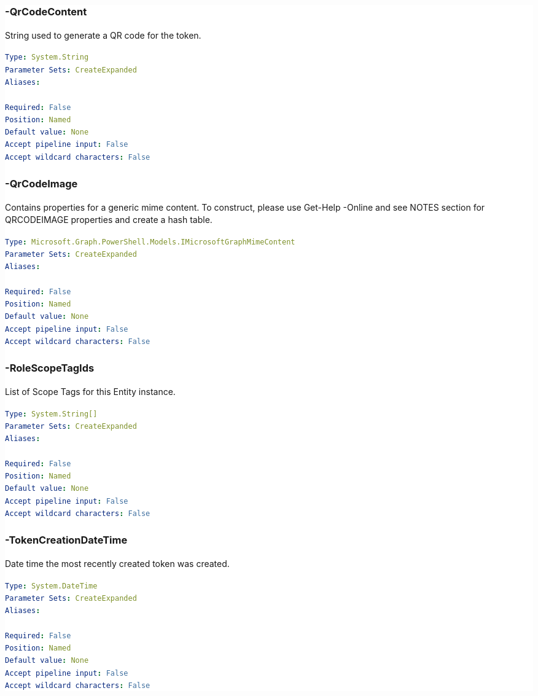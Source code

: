 ### -QrCodeContent
String used to generate a QR code for the token.

```yaml
Type: System.String
Parameter Sets: CreateExpanded
Aliases:

Required: False
Position: Named
Default value: None
Accept pipeline input: False
Accept wildcard characters: False
```

### -QrCodeImage
Contains properties for a generic mime content.
To construct, please use Get-Help -Online and see NOTES section for QRCODEIMAGE properties and create a hash table.

```yaml
Type: Microsoft.Graph.PowerShell.Models.IMicrosoftGraphMimeContent
Parameter Sets: CreateExpanded
Aliases:

Required: False
Position: Named
Default value: None
Accept pipeline input: False
Accept wildcard characters: False
```

### -RoleScopeTagIds
List of Scope Tags for this Entity instance.

```yaml
Type: System.String[]
Parameter Sets: CreateExpanded
Aliases:

Required: False
Position: Named
Default value: None
Accept pipeline input: False
Accept wildcard characters: False
```

### -TokenCreationDateTime
Date time the most recently created token was created.

```yaml
Type: System.DateTime
Parameter Sets: CreateExpanded
Aliases:

Required: False
Position: Named
Default value: None
Accept pipeline input: False
Accept wildcard characters: False
```
